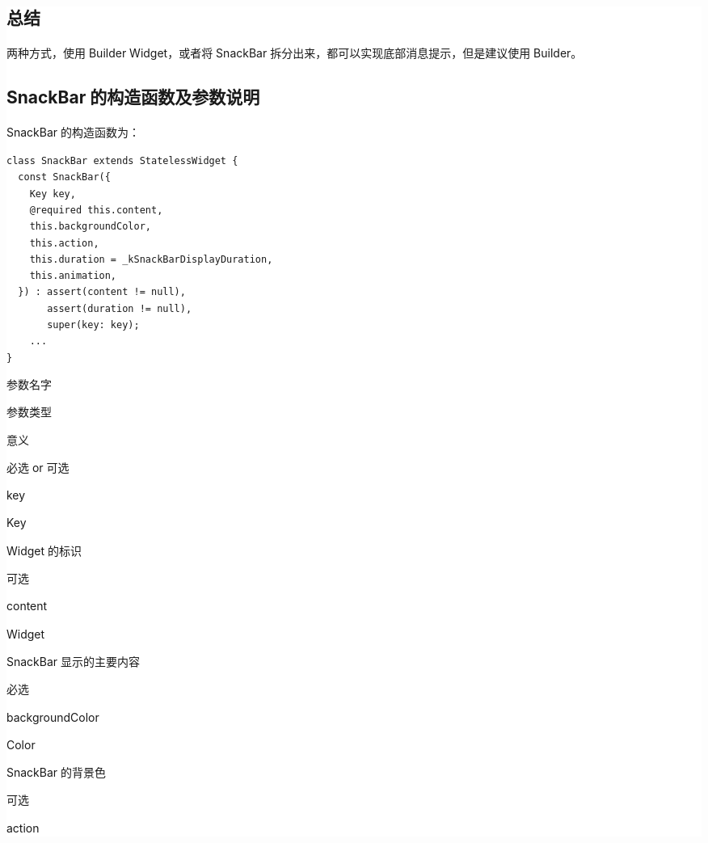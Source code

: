 ## 总结

两种方式，使用 Builder Widget，或者将 SnackBar 拆分出来，都可以实现底部消息提示，但是建议使用 Builder。

## SnackBar 的构造函数及参数说明

SnackBar 的构造函数为：

```
class SnackBar extends StatelessWidget {
  const SnackBar({
    Key key,
    @required this.content,
    this.backgroundColor,
    this.action,
    this.duration = _kSnackBarDisplayDuration,
    this.animation,
  }) : assert(content != null),
       assert(duration != null),
       super(key: key);
    ...   
}

```

参数名字

参数类型

意义

必选 or 可选

key

Key

Widget 的标识

可选

content

Widget

SnackBar 显示的主要内容

必选

backgroundColor

Color

SnackBar 的背景色

可选

action
